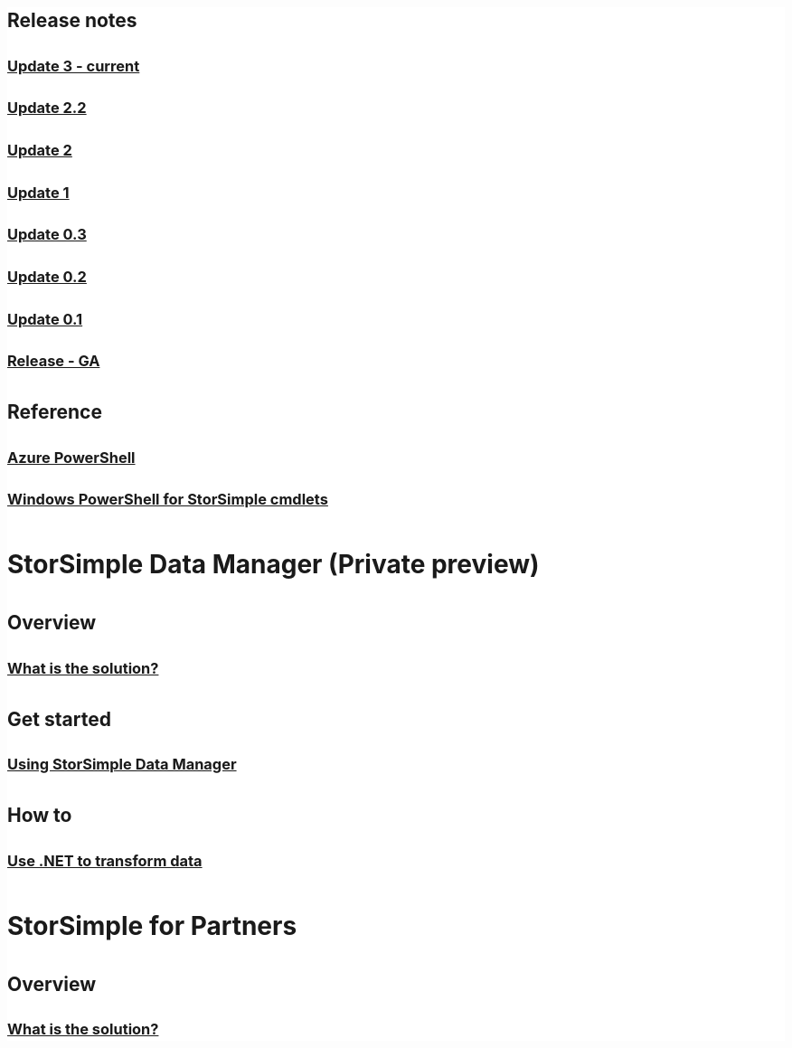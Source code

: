 ## Release notes
### [Update 3 - current](storsimple-update3-release-notes.md)
### [Update 2.2](storsimple-update21-release-notes.md)
### [Update 2 ](storsimple-update2-release-notes.md)
### [Update 1 ](storsimple-update1-release-notes.md)
### [Update 0.3](storsimple-february-2015-release-notes.md)
### [Update 0.2](storsimple-january-2015-release-notes.md)
### [Update 0.1](storsimple-october-2014-release-notes.md)
### [Release - GA](storsimple-july-2014-release-notes.md)

## Reference
### [Azure PowerShell](/powershell/servicemanagement)
### [Windows PowerShell for StorSimple cmdlets](https://technet.microsoft.com/library/dn688168.aspx)

# StorSimple Data Manager (Private preview)

## Overview
### [What is the solution?](storsimple-data-manager-overview.md)

## Get started
### [Using StorSimple Data Manager](storsimple-data-manager-ui.md)

## How to
### [Use .NET to transform data](storsimple-data-manager-dotnet-jobs.md)

# StorSimple for Partners

## Overview
### [What is the solution?](storsimple-partner-csp-overview.md)
